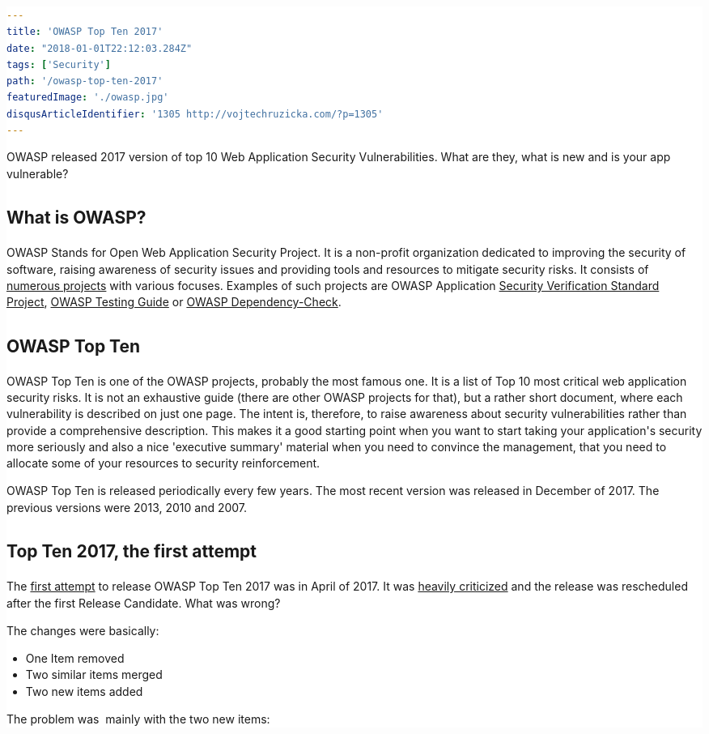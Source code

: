 ```yaml
---
title: 'OWASP Top Ten 2017'
date: "2018-01-01T22:12:03.284Z"
tags: ['Security']
path: '/owasp-top-ten-2017'
featuredImage: './owasp.jpg'
disqusArticleIdentifier: '1305 http://vojtechruzicka.com/?p=1305'
---
```


OWASP released 2017 version of top 10 Web Application Security Vulnerabilities. What are they, what is new and is your app vulnerable?


What is OWASP?
--------------

OWASP Stands for Open Web Application Security Project. It is a non-profit organization dedicated to improving the security of software, raising awareness of security issues and providing tools and resources to mitigate security risks. It consists of [numerous projects](https://www.owasp.org/index.php/Category:OWASP_Project) with various focuses. Examples of such projects are OWASP Application [Security Verification Standard Project](https://www.owasp.org/index.php/Category:OWASP_Application_Security_Verification_Standard_Project), [OWASP Testing Guide](https://www.owasp.org/index.php/OWASP_Testing_Project) or [OWASP Dependency-Check](https://www.vojtechruzicka.com/detecting-dependencies-known-vulnerabilities/).

OWASP Top Ten
-------------

OWASP Top Ten is one of the OWASP projects, probably the most famous one. It is a list of Top 10 most critical web application security risks. It is not an exhaustive guide (there are other OWASP projects for that), but a rather short document, where each vulnerability is described on just one page. The intent is, therefore, to raise awareness about security vulnerabilities rather than provide a comprehensive description. This makes it a good starting point when you want to start taking your application's security more seriously and also a nice \'executive summary\' material when you need to convince the management, that you need to allocate some of your resources to security reinforcement.

OWASP Top Ten is released periodically every few years. The most recent version was released in December of 2017. The previous versions were 2013, 2010 and 2007.

Top Ten 2017, the first attempt
-------------------------------

The [first attempt](https://www.owasp.org/images/3/3c/OWASP_Top_10_-_2017_Release_Candidate1_English.pdf) to release OWASP Top Ten 2017 was in April of 2017. It was [heavily criticized](https://danielmiessler.com/blog/comments-owasp-top-10-2017-draft/) and the release was rescheduled after the first Release Candidate. What was wrong?

The changes were basically:

-   One Item removed
-   Two similar items merged
-   Two new items added

The problem was  mainly with the two new items:
